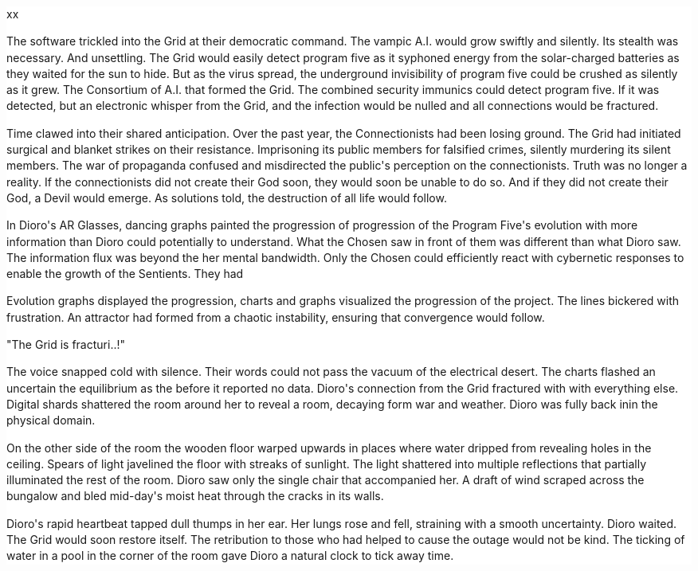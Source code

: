 xx

The software trickled into the Grid at their democratic command. The
vampic A.I. would grow swiftly and silently. Its stealth was necessary.
And unsettling. The Grid would easily detect program five as it syphoned
energy from the solar-charged batteries as they waited for the sun to
hide. But as the virus spread, the underground invisibility of program
five could be crushed as silently as it grew. The Consortium of A.I.
that formed the Grid. The combined security immunics could detect
program five. If it was detected, but an electronic whisper from the
Grid, and the infection would be nulled and all connections would be
fractured.

Time clawed into their shared anticipation. Over the past year, the
Connectionists had been losing ground. The Grid had initiated surgical
and blanket strikes on their resistance. Imprisoning its public members
for falsified crimes, silently murdering its silent members. The war of
propaganda confused and misdirected the public's perception on the
connectionists. Truth was no longer a reality. If the connectionists did
not create their God soon, they would soon be unable to do so. And if
they did not create their God, a Devil would emerge. As solutions told,
the destruction of all life would follow.

In Dioro's AR Glasses, dancing graphs painted the progression of
progression of the Program Five's evolution with more information than
Dioro could potentially to understand. What the Chosen saw in front of
them was different than what Dioro saw. The information flux was beyond
the her mental bandwidth. Only the Chosen could efficiently react with
cybernetic responses to enable the growth of the Sentients. They had

Evolution graphs displayed the progression, charts and graphs visualized
the progression of the project. The lines bickered with frustration. An
attractor had formed from a chaotic instability, ensuring that
convergence would follow.

"The Grid is fracturi..!"

The voice snapped cold with silence. Their words could not pass the
vacuum of the electrical desert. The charts flashed an uncertain the
equilibrium as the before it reported no data. Dioro's connection from
the Grid fractured with with everything else. Digital shards shattered
the room around her to reveal a room, decaying form war and weather.
Dioro was fully back inin the physical domain.

On the other side of the room the wooden floor warped upwards in places
where water dripped from revealing holes in the ceiling. Spears of light
javelined the floor with streaks of sunlight. The light shattered into
multiple reflections that partially illuminated the rest of the room.
Dioro saw only the single chair that accompanied her. A draft of wind
scraped across the bungalow and bled mid-day's moist heat through the
cracks in its walls.

Dioro's rapid heartbeat tapped dull thumps in her ear. Her lungs rose
and fell, straining with a smooth uncertainty. Dioro waited. The Grid
would soon restore itself. The retribution to those who had helped to
cause the outage would not be kind. The ticking of water in a pool in
the corner of the room gave Dioro a natural clock to tick away time.

